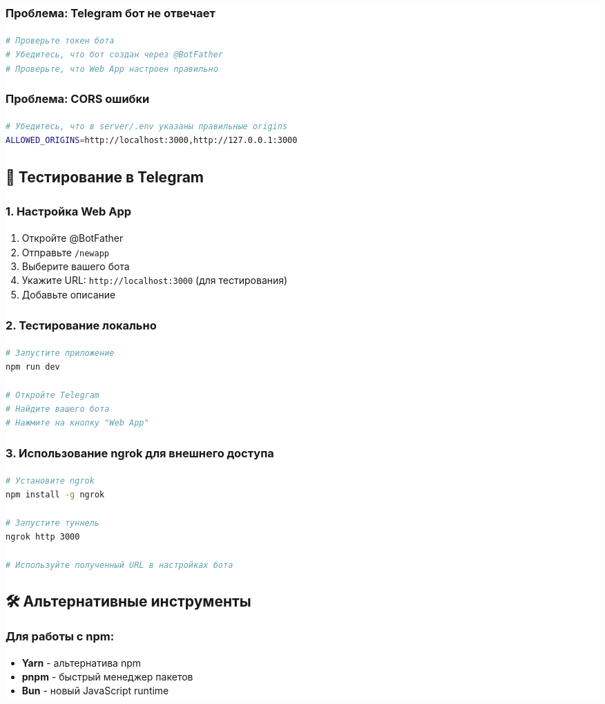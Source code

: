 ### Проблема: Telegram бот не отвечает
```bash
# Проверьте токен бота
# Убедитесь, что бот создан через @BotFather
# Проверьте, что Web App настроен правильно
```

### Проблема: CORS ошибки
```bash
# Убедитесь, что в server/.env указаны правильные origins
ALLOWED_ORIGINS=http://localhost:3000,http://127.0.0.1:3000
```

## 📱 Тестирование в Telegram

### 1. Настройка Web App
1. Откройте @BotFather
2. Отправьте `/newapp`
3. Выберите вашего бота
4. Укажите URL: `http://localhost:3000` (для тестирования)
5. Добавьте описание

### 2. Тестирование локально
```bash
# Запустите приложение
npm run dev

# Откройте Telegram
# Найдите вашего бота
# Нажмите на кнопку "Web App"
```

### 3. Использование ngrok для внешнего доступа
```bash
# Установите ngrok
npm install -g ngrok

# Запустите туннель
ngrok http 3000

# Используйте полученный URL в настройках бота
```

## 🛠️ Альтернативные инструменты

### Для работы с npm:
- **Yarn** - альтернатива npm
- **pnpm** - быстрый менеджер пакетов
- **Bun** - новый JavaScript runtime
